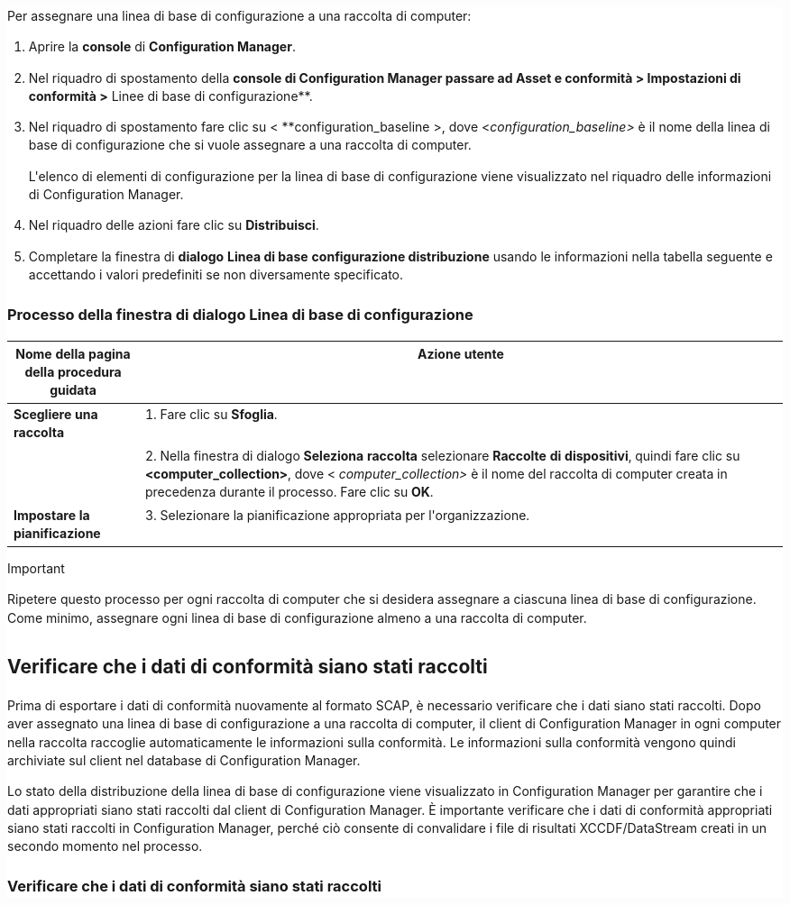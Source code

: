 Per assegnare una linea di base di configurazione a una raccolta di computer:

1. Aprire la **console** di **Configuration Manager**.

2. Nel riquadro di spostamento della **console di Configuration Manager passare ad **Asset e conformità** > **Impostazioni di conformità** >** Linee di base di configurazione**.
3. Nel riquadro di spostamento fare clic su &lt; **configuration\_baseline >, dove &lt;_configuration\_baseline&gt;_ è il nome della linea di base di configurazione che si vuole assegnare a una raccolta di computer.

    L'elenco di elementi di configurazione per la linea di base di configurazione viene visualizzato nel riquadro delle informazioni di Configuration Manager.

4. Nel riquadro delle azioni fare clic su **Distribuisci**.

5. Completare la finestra di **dialogo** **Linea di base** **configurazione distribuzione** usando le informazioni nella tabella seguente e accettando i valori predefiniti se non diversamente specificato.

### <a name="deploy-configuration-baseline-dialog-process"></a>Processo della finestra di dialogo Linea di base di configurazione

| Nome della pagina della procedura guidata | Azione utente |
| --- | --- |
| **Scegliere una raccolta** | 1. Fare clic su **Sfoglia**.|
||2. Nella finestra di dialogo **Seleziona raccolta** selezionare **Raccolte di dispositivi**, quindi fare clic su  **&lt;computer\_collection&gt;**, dove &lt; _computer\_collection&gt;_  è il nome del raccolta di computer creata in precedenza durante il processo. Fare clic su **OK**.|
| **Impostare la pianificazione** |3. Selezionare la pianificazione appropriata per l'organizzazione.|
 
>[!IMPORTANT]
> Ripetere questo processo per ogni raccolta di computer che si desidera assegnare a ciascuna linea di base di configurazione. Come minimo, assegnare ogni linea di base di configurazione almeno a una raccolta di computer.

## <a name="verify-that-the-compliance-data-has-been-collected"></a>Verificare che i dati di conformità siano stati raccolti

Prima di esportare i dati di conformità nuovamente al formato SCAP, è necessario verificare che i dati siano stati raccolti. Dopo aver assegnato una linea di base di configurazione a una raccolta di computer, il client di Configuration Manager in ogni computer nella raccolta raccoglie automaticamente le informazioni sulla conformità. Le informazioni sulla conformità vengono quindi archiviate sul client nel database di Configuration Manager.

Lo stato della distribuzione della linea di base di configurazione viene visualizzato in Configuration Manager per garantire che i dati appropriati siano stati raccolti dal client di Configuration Manager. È importante verificare che i dati di conformità appropriati siano stati raccolti in Configuration Manager, perché ciò consente di convalidare i file di risultati XCCDF/DataStream creati in un secondo momento nel processo.



### <a name="verify-that-the-compliance-data-has-been-collected"></a>Verificare che i dati di conformità siano stati raccolti
